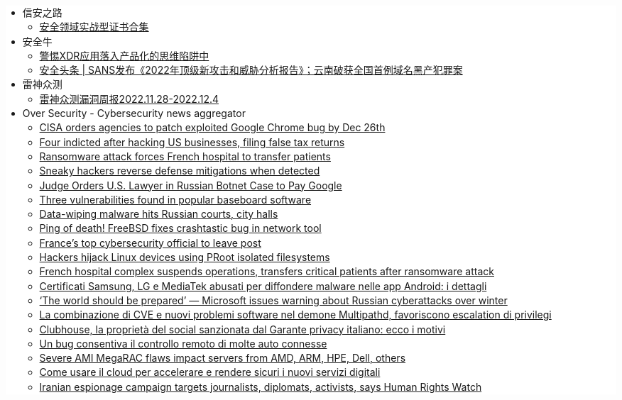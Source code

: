 - 信安之路
  - [安全领域实战型证书合集](https://mp.weixin.qq.com/s?__biz=MzI5MDQ2NjExOQ==&mid=2247498199&idx=1&sn=6cef1992e4482d361fbd46c54ba86a69&chksm=ec1dc9ffdb6a40e9a2d71ffcaea82a4d3f9d5fb8f346853fbe92e979b3a79aff0551b32efc34&scene=58&subscene=0#rd)
- 安全牛
  - [警惕XDR应用落入产品化的思维陷阱中](https://mp.weixin.qq.com/s?__biz=MjM5Njc3NjM4MA==&mid=2651120628&idx=1&sn=c4cdce219b7819f6607bb053a68fd945&chksm=bd1453278a63da31d5ff5ceb6a34259e3915a315085ae0adb8de81ea239fe7594f9d650ba912&scene=58&subscene=0#rd)
  - [安全头条 | SANS发布《2022年顶级新攻击和威胁分析报告》；云南破获全国首例域名黑产犯罪案](https://mp.weixin.qq.com/s?__biz=MjM5Njc3NjM4MA==&mid=2651120628&idx=2&sn=46b542a4b02cc631104a7b28de0f0fe8&chksm=bd1453278a63da3108ba6703058e9a5f01f4100bf7157702f30cba487cf468a5bd05eee5a428&scene=58&subscene=0#rd)
- 雷神众测
  - [雷神众测漏洞周报2022.11.28-2022.12.4](https://mp.weixin.qq.com/s?__biz=MzI0NzEwOTM0MA==&mid=2652500801&idx=1&sn=d69df6a6377c2f9eafae2d2355fb3e69&chksm=f25850f2c52fd9e4e6a9dea2d46f42e0505b92180cf620453f09d05526a079d6c7f7cf563f00&scene=58&subscene=0#rd)
- Over Security - Cybersecurity news aggregator
  - [CISA orders agencies to patch exploited Google Chrome bug by Dec 26th](https://www.bleepingcomputer.com/news/security/cisa-orders-agencies-to-patch-exploited-google-chrome-bug-by-dec-26th/)
  - [Four indicted after hacking US businesses, filing false tax returns](https://therecord.media/four-indicted-after-hacking-us-businesses-filing-false-tax-returns/)
  - [Ransomware attack forces French hospital to transfer patients](https://www.bleepingcomputer.com/news/security/ransomware-attack-forces-french-hospital-to-transfer-patients/)
  - [Sneaky hackers reverse defense mitigations when detected](https://www.bleepingcomputer.com/news/security/sneaky-hackers-reverse-defense-mitigations-when-detected/)
  - [Judge Orders U.S. Lawyer in Russian Botnet Case to Pay Google](https://krebsonsecurity.com/2022/12/judge-orders-u-s-lawyer-in-russian-botnet-case-to-pay-google/)
  - [Three vulnerabilities found in popular baseboard software](https://therecord.media/three-vulnerabilities-found-in-popular-baseboard-software/)
  - [Data-wiping malware hits Russian courts, city halls](https://therecord.media/data-wiping-malware-hits-russian-courts-city-halls/)
  - [Ping of death! FreeBSD fixes crashtastic bug in network tool](https://nakedsecurity.sophos.com/2022/12/05/ping-of-death-freebsd-fixes-crashtastic-bug-in-network-tool/)
  - [France’s top cybersecurity official to leave post](https://therecord.media/frances-top-cybersecurity-official-to-leave-post/)
  - [Hackers hijack Linux devices using PRoot isolated filesystems](https://www.bleepingcomputer.com/news/security/hackers-hijack-linux-devices-using-proot-isolated-filesystems/)
  - [French hospital complex suspends operations, transfers critical patients after ransomware attack](https://therecord.media/french-hospital-complex-suspends-operations-transfers-critical-patients-after-ransomware-attack/)
  - [Certificati Samsung, LG e MediaTek abusati per diffondere malware nelle app Android: i dettagli](https://www.cybersecurity360.it/news/certificati-samsung-lg-e-mediatek-abusati-per-diffondere-malware-nelle-app-android-i-dettagli/)
  - [‘The world should be prepared’ — Microsoft issues warning about Russian cyberattacks over winter](https://therecord.media/the-world-should-be-prepared-microsoft-issues-warning-about-russian-cyberattacks-over-winter/)
  - [La combinazione di CVE e nuovi problemi software nel demone Multipathd, favoriscono escalation di privilegi](https://www.insicurezzadigitale.com/la-combinazione-di-cve-e-nuovi-problemi-software-nel-demone-multipathd-favoriscono-escalation-di-privilegi/)
  - [Clubhouse, la proprietà del social sanzionata dal Garante privacy italiano: ecco i motivi](https://www.cybersecurity360.it/news/clubhouse-la-proprieta-del-social-sanzionata-dal-garante-privacy-italiano-ecco-i-motivi/)
  - [Un bug consentiva il controllo remoto di molte auto connesse](https://www.securityinfo.it/2022/12/05/un-bug-consentiva-il-controllo-remoto-di-molte-auto-connesse/?utm_source=rss&utm_medium=rss&utm_campaign=un-bug-consentiva-il-controllo-remoto-di-molte-auto-connesse)
  - [Severe AMI MegaRAC flaws impact servers from AMD, ARM, HPE, Dell, others](https://www.bleepingcomputer.com/news/security/severe-ami-megarac-flaws-impact-servers-from-amd-arm-hpe-dell-others/)
  - [Come usare il cloud per accelerare e rendere sicuri i nuovi servizi digitali](https://www.cybersecurity360.it/cultura-cyber/come-usare-il-cloud-per-accelerare-e-rendere-sicuri-i-nuovi-servizi-digitali/)
  - [Iranian espionage campaign targets journalists, diplomats, activists, says Human Rights Watch](https://therecord.media/iranian-espionage-campaign-targets-journalists-diplomats-activists-says-human-rights-watch/)